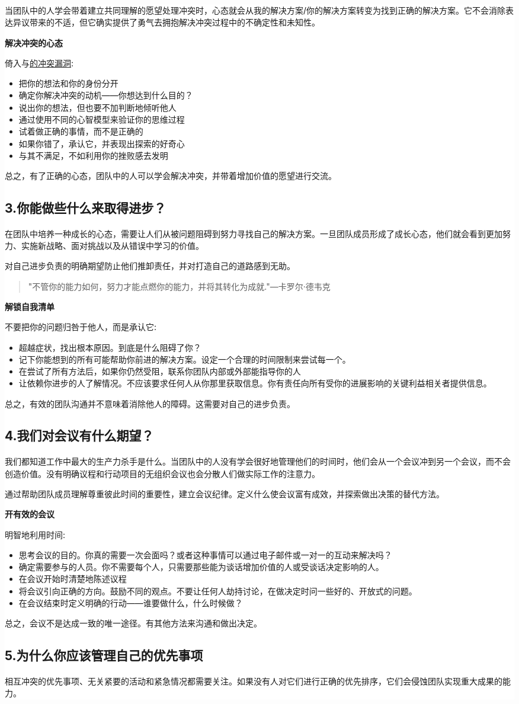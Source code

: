 当团队中的人学会带着建立共同理解的愿望处理冲突时，心态就会从我的解决方案/你的解决方案转变为找到正确的解决方案。它不会消除表达异议带来的不适，但它确实提供了勇气去拥抱解决冲突过程中的不确定性和未知性。

**解决冲突的心态**

倚入与[的冲突漏洞](https://www.techtello.com/lead-with-vulnerability/):

*   把你的想法和你的身份分开
*   确定你解决冲突的动机——你想达到什么目的？
*   说出你的想法，但也要不加判断地倾听他人
*   通过使用不同的心智模型来验证你的思维过程
*   试着做正确的事情，而不是正确的
*   如果你错了，承认它，并表现出探索的好奇心
*   与其不满足，不如利用你的挫败感去发明

总之，有了正确的心态，团队中的人可以学会解决冲突，并带着增加价值的愿望进行交流。

## 3.你能做些什么来取得进步？

在团队中培养一种成长的心态，需要让人们从被问题阻碍到努力寻找自己的解决方案。一旦团队成员形成了成长心态，他们就会看到更加努力、实施新战略、面对挑战以及从错误中学习的价值。

对自己进步负责的明确期望防止他们推卸责任，并对打造自己的道路感到无助。

> "不管你的能力如何，努力才能点燃你的能力，并将其转化为成就."—卡罗尔·德韦克

**解锁自我清单**

不要把你的问题归咎于他人，而是承认它:

*   超越症状，找出根本原因。到底是什么阻碍了你？
*   记下你能想到的所有可能帮助你前进的解决方案。设定一个合理的时间限制来尝试每一个。
*   在尝试了所有方法后，如果你仍然受阻，联系你团队内部或外部能指导你的人
*   让依赖你进步的人了解情况。不应该要求任何人从你那里获取信息。你有责任向所有受你的进展影响的关键利益相关者提供信息。

总之，有效的团队沟通并不意味着消除他人的障碍。这需要对自己的进步负责。

## 4.我们对会议有什么期望？

我们都知道工作中最大的生产力杀手是什么。当团队中的人没有学会很好地管理他们的时间时，他们会从一个会议冲到另一个会议，而不会创造价值。没有明确议程和行动项目的无组织会议也会分散人们做实际工作的注意力。

通过帮助团队成员理解尊重彼此时间的重要性，建立会议纪律。定义什么使会议富有成效，并探索做出决策的替代方法。

**开有效的会议**

明智地利用时间:

*   思考会议的目的。你真的需要一次会面吗？或者这种事情可以通过电子邮件或一对一的互动来解决吗？
*   确定需要参与的人员。你不需要每个人，只需要那些能为谈话增加价值的人或受谈话决定影响的人。
*   在会议开始时清楚地陈述议程
*   将会议引向正确的方向。鼓励不同的观点。不要让任何人劫持讨论，在做决定时问一些好的、开放式的问题。
*   在会议结束时定义明确的行动——谁要做什么，什么时候做？

总之，会议不是达成一致的唯一途径。有其他方法来沟通和做出决定。

## 5.为什么你应该管理自己的优先事项

相互冲突的优先事项、无关紧要的活动和紧急情况都需要关注。如果没有人对它们进行正确的优先排序，它们会侵蚀团队实现重大成果的能力。
